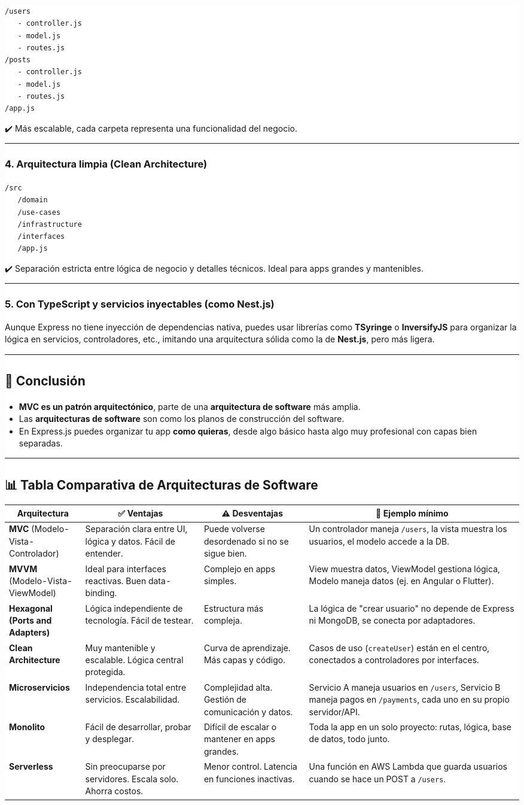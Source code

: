 ```
/users
   - controller.js
   - model.js
   - routes.js
/posts
   - controller.js
   - model.js
   - routes.js
/app.js
```

✔️ Más escalable, cada carpeta representa una funcionalidad del negocio.

---

### 4. **Arquitectura limpia (Clean Architecture)**

```
/src
   /domain
   /use-cases
   /infrastructure
   /interfaces
   /app.js
```

✔️ Separación estricta entre lógica de negocio y detalles técnicos. Ideal para apps grandes y mantenibles.

---

### 5. **Con TypeScript y servicios inyectables (como Nest.js)**

Aunque Express no tiene inyección de dependencias nativa, puedes usar librerías como **TSyringe** o **InversifyJS** para organizar la lógica en servicios, controladores, etc., imitando una arquitectura sólida como la de **Nest.js**, pero más ligera.

---

## 🧠 Conclusión

* **MVC es un patrón arquitectónico**, parte de una **arquitectura de software** más amplia.
* Las **arquitecturas de software** son como los planos de construcción del software.
* En Express.js puedes organizar tu app **como quieras**, desde algo básico hasta algo muy profesional con capas bien separadas.

---

## 📊 Tabla Comparativa de Arquitecturas de Software

| Arquitectura                       | ✅ Ventajas                                                    | ⚠️ Desventajas                                     | 🧩 Ejemplo mínimo                                                                                                   |
| ---------------------------------- | ------------------------------------------------------------- | -------------------------------------------------- | ------------------------------------------------------------------------------------------------------------------- |
| **MVC** (Modelo-Vista-Controlador) | Separación clara entre UI, lógica y datos. Fácil de entender. | Puede volverse desordenado si no se sigue bien.    | Un controlador maneja `/users`, la vista muestra los usuarios, el modelo accede a la DB.                            |
| **MVVM** (Modelo-Vista-ViewModel)  | Ideal para interfaces reactivas. Buen data-binding.           | Complejo en apps simples.                          | View muestra datos, ViewModel gestiona lógica, Modelo maneja datos (ej. en Angular o Flutter).                      |
| **Hexagonal (Ports and Adapters)** | Lógica independiente de tecnología. Fácil de testear.         | Estructura más compleja.                           | La lógica de "crear usuario" no depende de Express ni MongoDB, se conecta por adaptadores.                          |
| **Clean Architecture**             | Muy mantenible y escalable. Lógica central protegida.         | Curva de aprendizaje. Más capas y código.          | Casos de uso (`createUser`) están en el centro, conectados a controladores por interfaces.                          |
| **Microservicios**                 | Independencia total entre servicios. Escalabilidad.           | Complejidad alta. Gestión de comunicación y datos. | Servicio A maneja usuarios en `/users`, Servicio B maneja pagos en `/payments`, cada uno en su propio servidor/API. |
| **Monolito**                       | Fácil de desarrollar, probar y desplegar.                     | Difícil de escalar o mantener en apps grandes.     | Toda la app en un solo proyecto: rutas, lógica, base de datos, todo junto.                                          |
| **Serverless**                     | Sin preocuparse por servidores. Escala solo. Ahorra costos.   | Menor control. Latencia en funciones inactivas.    | Una función en AWS Lambda que guarda usuarios cuando se hace un POST a `/users`.                                    |